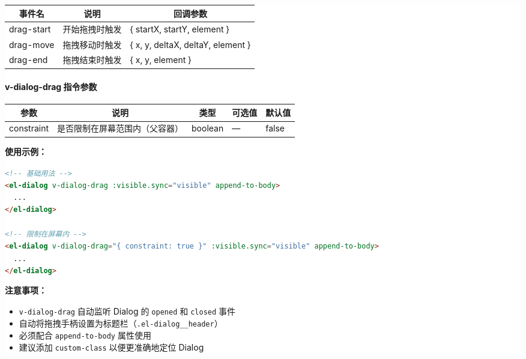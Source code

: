 | 事件名     | 说明           | 回调参数                          |
| ---------- | -------------- | --------------------------------- |
| drag-start | 开始拖拽时触发 | { startX, startY, element }       |
| drag-move  | 拖拽移动时触发 | { x, y, deltaX, deltaY, element } |
| drag-end   | 拖拽结束时触发 | { x, y, element }                 |

#### v-dialog-drag 指令参数

| 参数       | 说明                           | 类型    | 可选值 | 默认值 |
| ---------- | ------------------------------ | ------- | ------ | ------ |
| constraint | 是否限制在屏幕范围内（父容器） | boolean | —      | false  |

**使用示例：**

```html
<!-- 基础用法 -->
<el-dialog v-dialog-drag :visible.sync="visible" append-to-body>
  ...
</el-dialog>

<!-- 限制在屏幕内 -->
<el-dialog v-dialog-drag="{ constraint: true }" :visible.sync="visible" append-to-body>
  ...
</el-dialog>
```

**注意事项：**

- `v-dialog-drag` 自动监听 Dialog 的 `opened` 和 `closed` 事件
- 自动将拖拽手柄设置为标题栏（`.el-dialog__header`）
- 必须配合 `append-to-body` 属性使用
- 建议添加 `custom-class` 以便更准确地定位 Dialog
